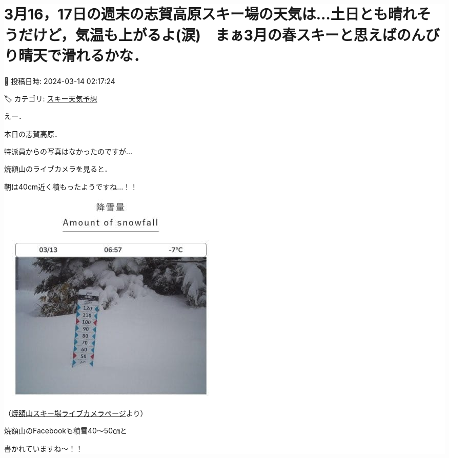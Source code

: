 # 3月16，17日の週末の志賀高原スキー場の天気は…土日とも晴れそうだけど，気温も上がるよ(涙)　まぁ3月の春スキーと思えばのんびり晴天で滑れるかな．

📅 投稿日時: 2024-03-14 02:17:24

🏷️ カテゴリ: [スキー天気予想](c6554f5c3c106093b511a8daae23757e8.md)

えー．


本日の志賀高原．


特派員からの写真はなかったのですが…


焼額山のライブカメラを見ると．


朝は40cm近く積もったようですね…！！







![9085e87aab7e7e7abaa3a4a24d100783.jpg](images/9085e87aab7e7e7abaa3a4a24d100783.jpg)




（[焼額山スキー場ライブカメラページ](https://www.princehotels.co.jp/ski/shiga/livecamera/)より）





焼額山のFacebookも積雪40～50㎝と


書かれていますね～！！
